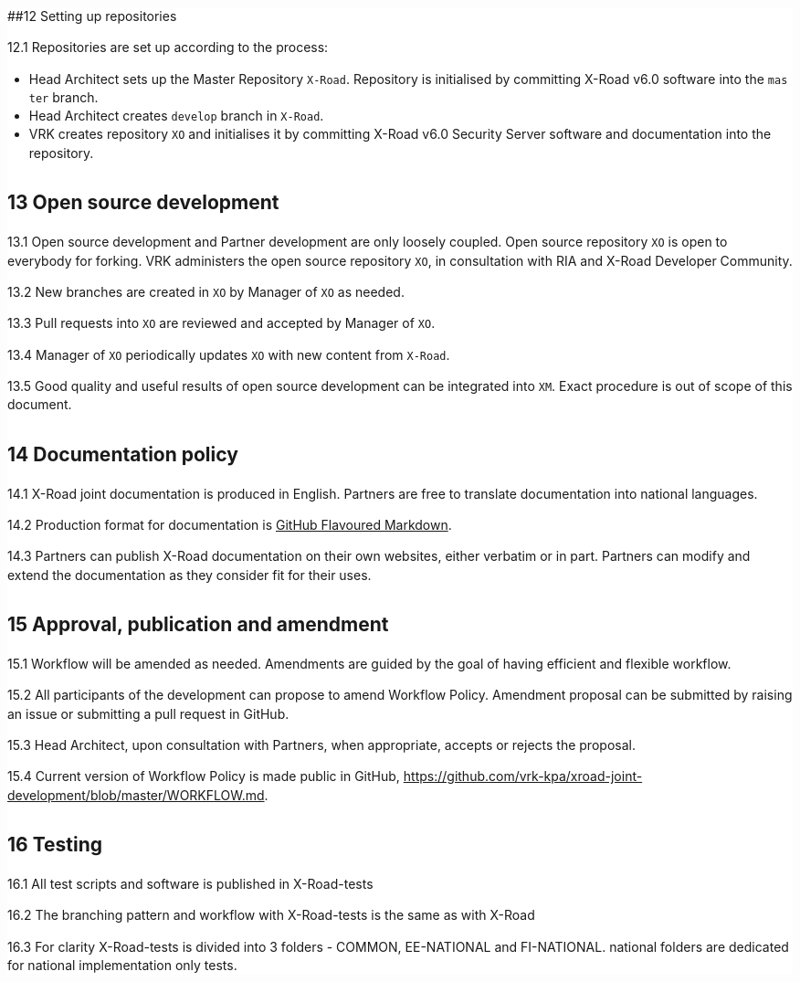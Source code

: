 ##12	Setting up repositories	

12.1	Repositories are set up according to the process:

- Head Architect sets up the Master Repository `X-Road`. Repository is initialised by committing X-Road v6.0 software into the `master` branch.
- Head Architect creates `develop` branch in `X-Road`.
- VRK creates repository `XO` and initialises it by committing X-Road v6.0 Security Server software and documentation into the repository.

## 13	Open source development

13.1	Open source development and Partner development are only loosely coupled. Open source repository `XO` is open to everybody for forking. VRK administers the open source repository `XO`, in consultation with RIA and X-Road Developer Community.

13.2	New branches are created in `XO` by Manager of `XO` as needed.

13.3	Pull requests into `XO` are reviewed and accepted by Manager of `XO`.

13.4	Manager of `XO` periodically updates `XO` with new content from `X-Road`.

13.5	Good quality and useful results of open source development can be integrated into `XM`. Exact procedure is out of scope of this document. 

## 14	Documentation policy

14.1	X-Road joint documentation is produced in English. Partners are free to translate documentation into national languages.

14.2	Production format for documentation is [GitHub Flavoured Markdown](https://help.github.com/articles/github-flavored-markdown/).

14.3	Partners can publish X-Road documentation on their own websites, either verbatim or in part. Partners can modify and extend the documentation as they consider fit for their uses.

## 15	Approval, publication and amendment

15.1	Workflow will be amended as needed. Amendments are guided by the goal of having efficient and flexible workflow.

15.2  All participants of the development can propose to amend Workflow Policy. Amendment proposal can be submitted by raising an issue or submitting a pull request in GitHub.

15.3	Head Architect, upon consultation with Partners, when appropriate, accepts or rejects the proposal.

15.4	Current version of Workflow Policy is made public in GitHub, https://github.com/vrk-kpa/xroad-joint-development/blob/master/WORKFLOW.md. 

## 16 Testing

16.1	All test scripts and software is published in X-Road-tests

16.2 The branching pattern and workflow with X-Road-tests is the same as with X-Road

16.3 For clarity X-Road-tests is divided into 3 folders - COMMON, EE-NATIONAL and FI-NATIONAL. national folders are dedicated for national implementation only tests.
